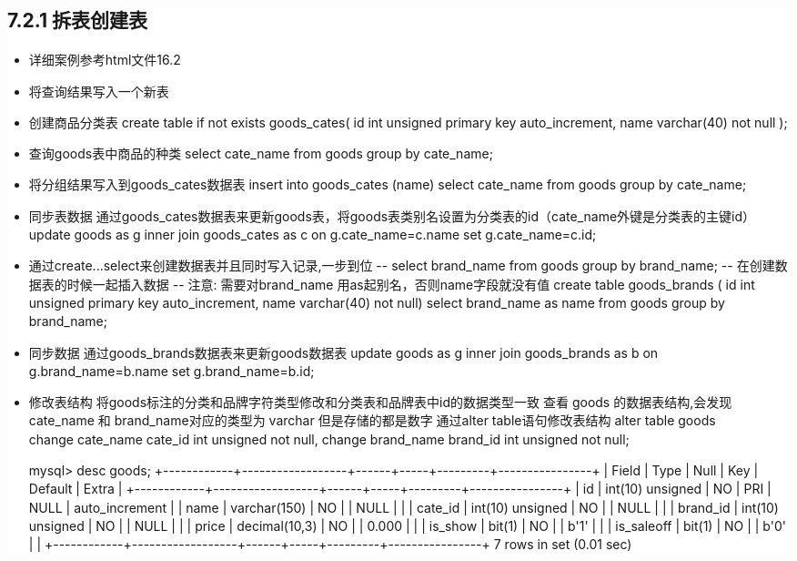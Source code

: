 ## 7.2.1 拆表创建表
- 详细案例参考html文件16.2 

- 将查询结果写入一个新表
- 创建商品分类表
    create table if not exists goods_cates(
        id int unsigned primary key auto_increment,
        name varchar(40) not null
    );

- 查询goods表中商品的种类
    select cate_name from goods group by cate_name;

- 将分组结果写入到goods_cates数据表
    insert into goods_cates (name) select cate_name from goods group by cate_name;

- 同步表数据
    通过goods_cates数据表来更新goods表，将goods表类别名设置为分类表的id（cate_name外键是分类表的主键id）
    update goods as g inner join goods_cates as c on g.cate_name=c.name set g.cate_name=c.id;
 
    
- 通过create...select来创建数据表并且同时写入记录,一步到位
    -- select brand_name from goods group by brand_name;
    -- 在创建数据表的时候一起插入数据
    -- 注意: 需要对brand_name 用as起别名，否则name字段就没有值
    create table goods_brands (
        id int unsigned primary key auto_increment,
        name varchar(40) not null) select brand_name as name from goods group by brand_name;

- 同步数据
    通过goods_brands数据表来更新goods数据表
    update goods as g inner join goods_brands as b on g.brand_name=b.name set g.brand_name=b.id;

- 修改表结构
    将goods标注的分类和品牌字符类型修改和分类表和品牌表中id的数据类型一致
    查看 goods 的数据表结构,会发现 cate_name 和 brand_name对应的类型为 varchar 但是存储的都是数字
    通过alter table语句修改表结构
    alter table goods  
    change cate_name cate_id int unsigned not null,
    change brand_name brand_id int unsigned not null;
    
    mysql> desc goods;
    +------------+------------------+------+-----+---------+----------------+
    | Field      | Type             | Null | Key | Default | Extra          |
    +------------+------------------+------+-----+---------+----------------+
    | id         | int(10) unsigned | NO   | PRI | NULL    | auto_increment |
    | name       | varchar(150)     | NO   |     | NULL    |                |
    | cate_id    | int(10) unsigned | NO   |     | NULL    |                |
    | brand_id   | int(10) unsigned | NO   |     | NULL    |                |
    | price      | decimal(10,3)    | NO   |     | 0.000   |                |
    | is_show    | bit(1)           | NO   |     | b'1'    |                |
    | is_saleoff | bit(1)           | NO   |     | b'0'    |                |
    +------------+------------------+------+-----+---------+----------------+
    7 rows in set (0.01 sec)
